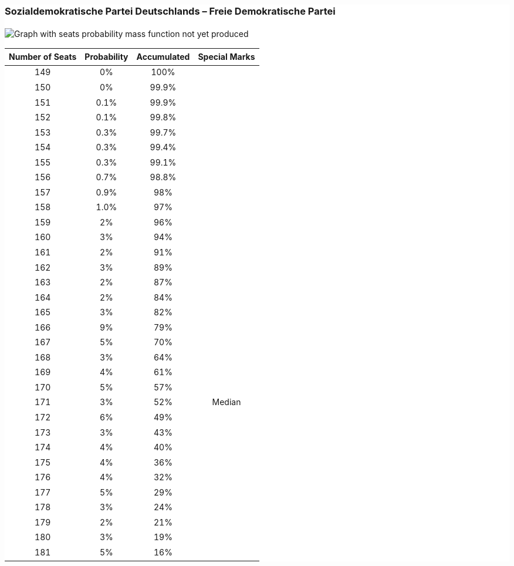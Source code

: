 ### Sozialdemokratische Partei Deutschlands – Freie Demokratische Partei

![Graph with seats probability mass function not yet produced](2020-02-05-Kantar-coalitions-seats-pmf-spd–fdp.png "Seats Probability Mass Function")

| Number of Seats | Probability | Accumulated | Special Marks |
|:---------------:|:-----------:|:-----------:|:-------------:|
| 149 | 0% | 100% |  |
| 150 | 0% | 99.9% |  |
| 151 | 0.1% | 99.9% |  |
| 152 | 0.1% | 99.8% |  |
| 153 | 0.3% | 99.7% |  |
| 154 | 0.3% | 99.4% |  |
| 155 | 0.3% | 99.1% |  |
| 156 | 0.7% | 98.8% |  |
| 157 | 0.9% | 98% |  |
| 158 | 1.0% | 97% |  |
| 159 | 2% | 96% |  |
| 160 | 3% | 94% |  |
| 161 | 2% | 91% |  |
| 162 | 3% | 89% |  |
| 163 | 2% | 87% |  |
| 164 | 2% | 84% |  |
| 165 | 3% | 82% |  |
| 166 | 9% | 79% |  |
| 167 | 5% | 70% |  |
| 168 | 3% | 64% |  |
| 169 | 4% | 61% |  |
| 170 | 5% | 57% |  |
| 171 | 3% | 52% | Median |
| 172 | 6% | 49% |  |
| 173 | 3% | 43% |  |
| 174 | 4% | 40% |  |
| 175 | 4% | 36% |  |
| 176 | 4% | 32% |  |
| 177 | 5% | 29% |  |
| 178 | 3% | 24% |  |
| 179 | 2% | 21% |  |
| 180 | 3% | 19% |  |
| 181 | 5% | 16% |  |